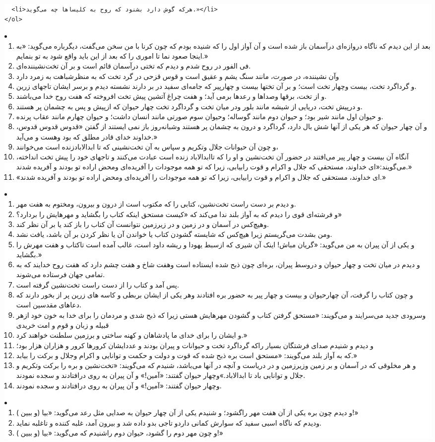       <li>هر‌که گوش دارد بشنود که روح به کلیساها چه می‌گوید.»</li>
    </ol>
  </li>
  <li>
    <ol>
      <li>بعد از این دیدم که ناگاه دروازه‌ای درآسمان باز شده است و آن آواز اول را که شنیده بودم که چون کرنا با من سخن می‌گفت، دیگرباره می‌گوید: «به اینجا صعود نما تا اموری را که بعد از این باید واقع شود به تو بنمایم.»</li>
      <li>فی الفور در روح شدم و دیدم که تختی درآسمان قائم است و بر آن تخت‌نشیننده‌ای.</li>
      <li>وآن نشیننده، در صورت، مانند سنگ یشم و عقیق است و قوس قزحی در گرد تخت که به منظرشباهت به زمرد دارد</li>
      <li>و گرداگرد تخت، بیست وچهار تخت است؛ و بر آن تختها بیست و چهارپیر که جامه‌ای سفید در بر دارند نشسته دیدم و برسر ایشان تاجهای زرین.</li>
      <li>و از تخت، برقها وصداها و رعدها برمی آید؛ و هفت چراغ آتشین پیش تخت افروخته که هفت روح خدا می‌باشند.</li>
      <li>و در‌پیش تخت، دریایی از شیشه مانند بلور ودر میان تخت و گرداگرد تخت چهار حیوان که ازپیش و پس به چشمان پر هستند.</li>
      <li>و حیوان اول مانند شیر بود؛ و حیوان دوم مانند گوساله؛ وحیوان سوم صورتی مانند انسان داشت؛ و حیوان چهارم مانند عقاب پرنده.</li>
      <li>و آن چهار حیوان که هر یکی از آنها شش بال دارد، گرداگرد و درون به چشمان پر هستند وشبانه‌روز باز نمی ایستند از گفتن «قدوس قدوس قدوس، خداوند خدای قادر مطلق که بود وهست و می‌آید.»</li>
      <li>و چون آن حیوانات جلال وتکریم و سپاس به آن تخت‌نشینی که تا ابدالابادزنده است می‌خوانند،</li>
      <li>آنگاه آن بیست و چهار پیر می‌افتند در حضور آن تخت‌نشین و او را که تاابدالاباد زنده است عبادت می‌کنند و تاجهای خود را پیش تخت انداخته، می‌گویند:«ای خداوند، مستحقی که جلال و اکرام و قوت رابیابی، زیرا که تو همه موجودات را آفریده‌ای ومحض اراده تو بودند و آفریده شدند.»</li>
      <li>«ای خداوند، مستحقی که جلال و اکرام و قوت رابیابی، زیرا که تو همه موجودات را آفریده‌ای ومحض اراده تو بودند و آفریده شدند.»</li>
    </ol>
  </li>
  <li>
    <ol>
      <li>و دیدم بر دست راست تخت‌نشین، کتابی را که مکتوب است از درون و بیرون، ومختوم به هفت مهر.</li>
      <li>و فرشته‌ای قوی را دیدم که به آواز بلند ندا می‌کند که «کیست مستحق اینکه کتاب را بگشاید و مهرهایش را بردارد؟»</li>
      <li>وهیچ‌کس در آسمان و در زمین و در زیرزمین نتوانست آن کتاب را باز کند یا بر آن نظر کند.</li>
      <li>ومن بشدت می‌گریستم زیرا هیچ‌کس که شایسته گشودن کتاب یا خواندن آن یا نظر کردن بر آن باشد، یافت نشد.</li>
      <li>و یکی از آن پیران به من می‌گوید: «گریان مباش! اینک آن شیری که ازسبط یهودا و ریشه داود است، غالب آمده است تاکتاب و هفت مهرش را بگشاید.»</li>
      <li>و دیدم در میان تخت و چهار حیوان و دروسط پیران، بره‌ای چون ذبح شده ایستاده است وهفت شاخ و هفت چشم دارد که هفت روح خدایند که به تمامی جهان فرستاده می‌شوند.</li>
      <li>پس آمد و کتاب را از دست راست تخت‌نشین گرفته است.</li>
      <li>و چون کتاب را گرفت، آن چهارحیوان و بیست و چهار پیر به حضور بره افتادند وهر یکی از ایشان بربطی و کاسه های زرین پر از بخور دارند که دعاهای مقدسین است.</li>
      <li>وسرودی جدید می‌سرایند و می‌گویند: «مستحق گرفتن کتاب و گشودن مهرهایش هستی زیرا که ذبح شدی و مردمان را برای خدا به خون خود ازهر قبیله و زبان و قوم و امت خریدی</li>
      <li>و ایشان را برای خدای ما پادشاهان و کهنه ساختی و برزمین سلطنت خواهند کرد.»</li>
      <li>و دیدم و شنیدم صدای فرشتگان بسیار راکه گرداگرد تخت و حیوانات و پیران بودند و عددایشان کرورها کرور و هزاران هزار بود؛</li>
      <li>که به آواز بلند می‌گویند: «مستحق است بره ذبح شده که قوت و دولت و حکمت و توانایی و اکرام وجلال و برکت را بیابد.»</li>
      <li>و هر مخلوقی که در آسمان و بر زمین وزیرزمین و در دریاست و آنچه در آنها می‌باشد، شنیدم که می‌گویند: «تخت‌نشین و بره را برکت وتکریم و جلال و توانایی باد تا ابدالاباد.»وچهار حیوان گفتند: «آمین!» و آن پیران به روی درافتادند و سجده نمودند.</li>
      <li>وچهار حیوان گفتند: «آمین!» و آن پیران به روی درافتادند و سجده نمودند.</li>
    </ol>
  </li>
  <li>
    <ol>
      <li>و دیدم چون بره یکی از آن هفت مهر راگشود؛ و شنیدم یکی از آن چهار حیوان به صدایی مثل رعد می‌گوید: «بیا (و ببین )!»</li>
      <li>ودیدم که ناگاه اسبی سفید که سوارش کمانی داردو تاجی بدو داده شد و بیرون آمد، غلبه کننده و تاغلبه نماید.</li>
      <li>و چون مهر دوم را گشود، حیوان دوم راشنیدم که می‌گوید: «بیا (و ببین )!»</li>